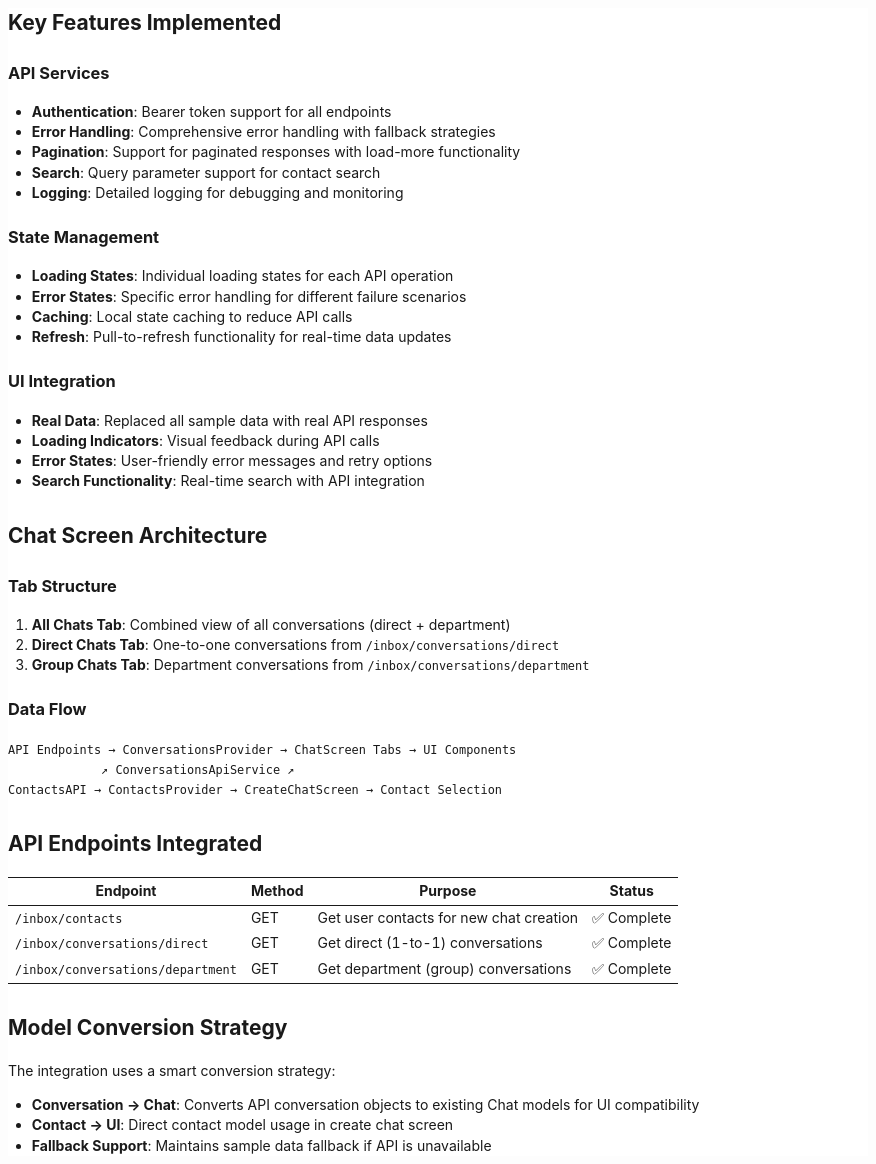 ## Key Features Implemented

### API Services
- **Authentication**: Bearer token support for all endpoints
- **Error Handling**: Comprehensive error handling with fallback strategies
- **Pagination**: Support for paginated responses with load-more functionality
- **Search**: Query parameter support for contact search
- **Logging**: Detailed logging for debugging and monitoring

### State Management
- **Loading States**: Individual loading states for each API operation
- **Error States**: Specific error handling for different failure scenarios
- **Caching**: Local state caching to reduce API calls
- **Refresh**: Pull-to-refresh functionality for real-time data updates

### UI Integration
- **Real Data**: Replaced all sample data with real API responses
- **Loading Indicators**: Visual feedback during API calls
- **Error States**: User-friendly error messages and retry options
- **Search Functionality**: Real-time search with API integration

## Chat Screen Architecture

### Tab Structure
1. **All Chats Tab**: Combined view of all conversations (direct + department)
2. **Direct Chats Tab**: One-to-one conversations from `/inbox/conversations/direct`
3. **Group Chats Tab**: Department conversations from `/inbox/conversations/department`

### Data Flow
```
API Endpoints → ConversationsProvider → ChatScreen Tabs → UI Components
             ↗ ConversationsApiService ↗
ContactsAPI → ContactsProvider → CreateChatScreen → Contact Selection
```

## API Endpoints Integrated

| Endpoint | Method | Purpose | Status |
|----------|---------|---------|--------|
| `/inbox/contacts` | GET | Get user contacts for new chat creation | ✅ Complete |
| `/inbox/conversations/direct` | GET | Get direct (1-to-1) conversations | ✅ Complete |
| `/inbox/conversations/department` | GET | Get department (group) conversations | ✅ Complete |

## Model Conversion Strategy

The integration uses a smart conversion strategy:
- **Conversation → Chat**: Converts API conversation objects to existing Chat models for UI compatibility
- **Contact → UI**: Direct contact model usage in create chat screen
- **Fallback Support**: Maintains sample data fallback if API is unavailable
